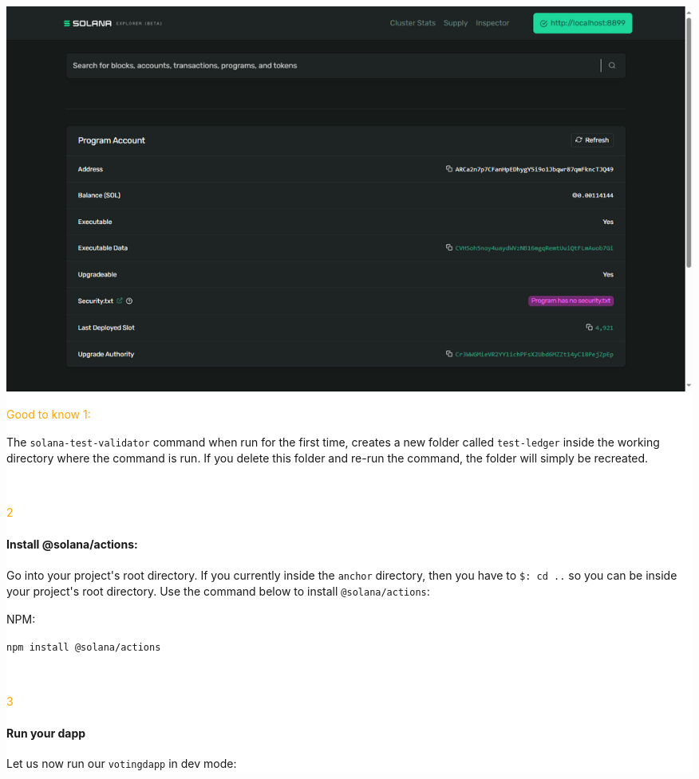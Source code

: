 ![Screenshot of explorer.solana.com votingdapp Program Id search](./assets/explorer.solana.com-votingdapp-Program-Id-search-result.png 'Result of the search for our votingdapp Program Id on Solana Explorer')

<span style="color: orange;">Good to know 1:</span>

The `solana-test-validator` command when run for the first time, creates a new folder called `test-ledger` inside the working directory where the command is run. If you delete this folder and re-run the command, the folder will simply be recreated.

<br/>

<span style="color: orange;">2</span>

#### Install @solana/actions:

Go into your project's root directory. If you currently inside the `anchor` directory, then you have to `$: cd ..` so you can be inside your project's root directory. Use the command below to install `@solana/actions`:

NPM:

```bash
npm install @solana/actions
```

<br/>

<span style="color: orange;">3</span>

#### Run your dapp

Let us now run our `votingdapp` in dev mode:
